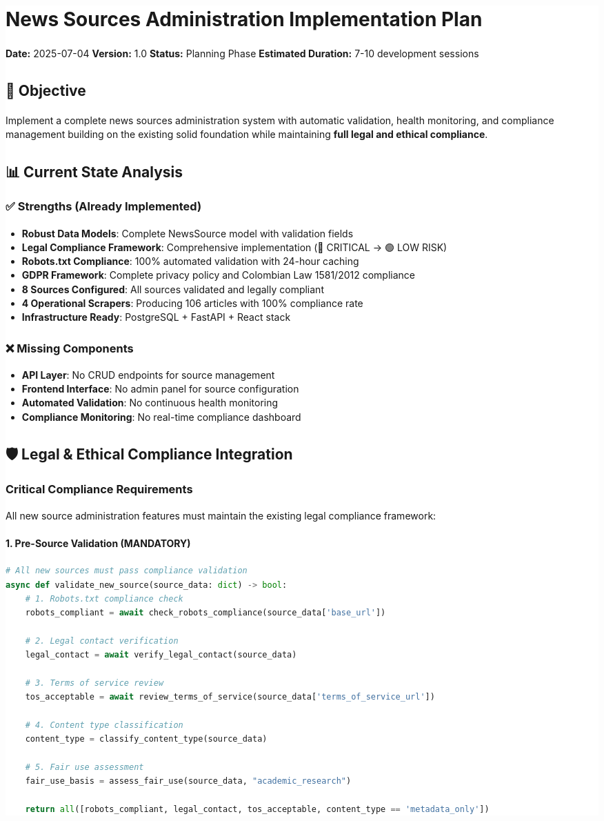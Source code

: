 # News Sources Administration Implementation Plan

**Date:** 2025-07-04
**Version:** 1.0
**Status:** Planning Phase
**Estimated Duration:** 7-10 development sessions

## 🎯 Objective

Implement a complete news sources administration system with automatic validation, health monitoring, and compliance management building on the existing solid foundation while maintaining **full legal and ethical compliance**.

## 📊 Current State Analysis

### ✅ Strengths (Already Implemented)
- **Robust Data Models**: Complete NewsSource model with validation fields
- **Legal Compliance Framework**: Comprehensive implementation (🔴 CRITICAL → 🟢 LOW RISK)
- **Robots.txt Compliance**: 100% automated validation with 24-hour caching
- **GDPR Framework**: Complete privacy policy and Colombian Law 1581/2012 compliance
- **8 Sources Configured**: All sources validated and legally compliant
- **4 Operational Scrapers**: Producing 106 articles with 100% compliance rate
- **Infrastructure Ready**: PostgreSQL + FastAPI + React stack

### ❌ Missing Components
- **API Layer**: No CRUD endpoints for source management
- **Frontend Interface**: No admin panel for source configuration
- **Automated Validation**: No continuous health monitoring
- **Compliance Monitoring**: No real-time compliance dashboard

## 🛡️ Legal & Ethical Compliance Integration

### **Critical Compliance Requirements**
All new source administration features must maintain the existing legal compliance framework:

#### **1. Pre-Source Validation (MANDATORY)**
```python
# All new sources must pass compliance validation
async def validate_new_source(source_data: dict) -> bool:
    # 1. Robots.txt compliance check
    robots_compliant = await check_robots_compliance(source_data['base_url'])

    # 2. Legal contact verification
    legal_contact = await verify_legal_contact(source_data)

    # 3. Terms of service review
    tos_acceptable = await review_terms_of_service(source_data['terms_of_service_url'])

    # 4. Content type classification
    content_type = classify_content_type(source_data)

    # 5. Fair use assessment
    fair_use_basis = assess_fair_use(source_data, "academic_research")

    return all([robots_compliant, legal_contact, tos_acceptable, content_type == 'metadata_only'])
```
